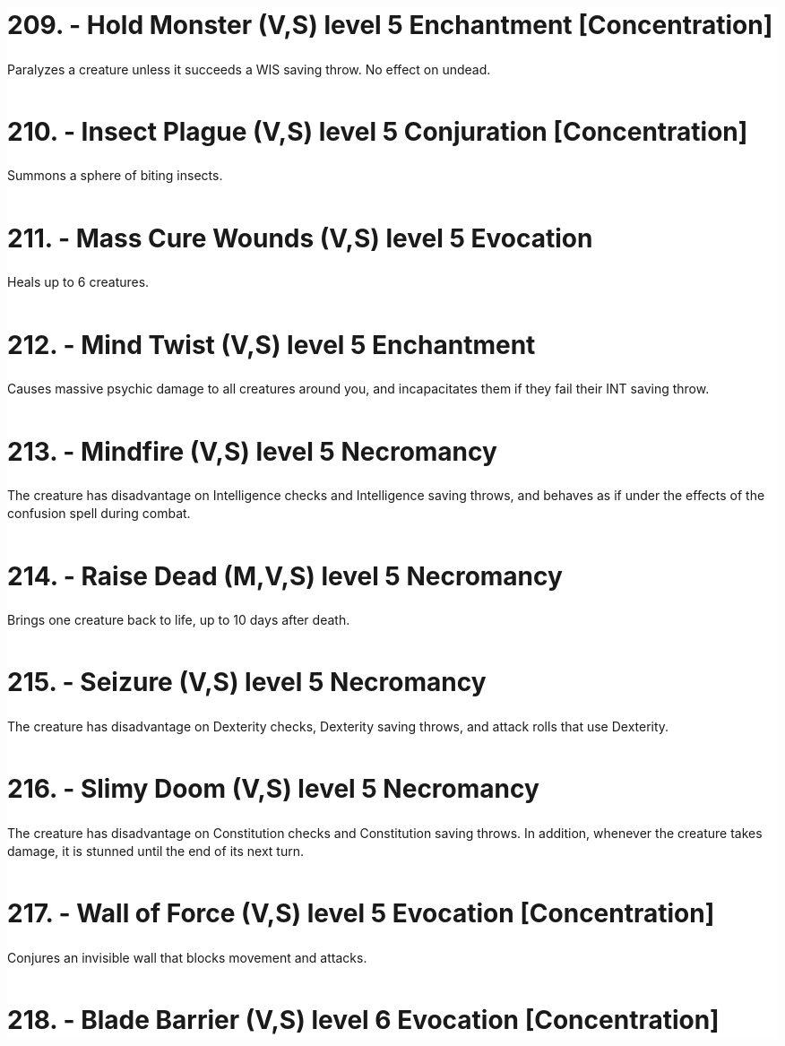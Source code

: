 # 209. - Hold Monster (V,S) level 5 Enchantment [Concentration]

Paralyzes a creature unless it succeeds a WIS saving throw. No effect on undead.

# 210. - Insect Plague (V,S) level 5 Conjuration [Concentration]

Summons a sphere of biting insects.

# 211. - Mass Cure Wounds (V,S) level 5 Evocation

Heals up to 6 creatures.

# 212. - Mind Twist (V,S) level 5 Enchantment

Causes massive psychic damage to all creatures around you, and incapacitates them if they fail their INT saving throw.

# 213. - Mindfire (V,S) level 5 Necromancy

The creature has disadvantage on Intelligence checks and Intelligence saving throws, and behaves as if under the effects of the confusion spell during combat.

# 214. - Raise Dead (M,V,S) level 5 Necromancy

Brings one creature back to life, up to 10 days after death.

# 215. - Seizure (V,S) level 5 Necromancy

The creature has disadvantage on Dexterity checks, Dexterity saving throws, and attack rolls that use Dexterity.

# 216. - Slimy Doom (V,S) level 5 Necromancy

The creature has disadvantage on Constitution checks and Constitution saving throws. In addition, whenever the creature takes damage, it is stunned until the end of its next turn.

# 217. - Wall of Force (V,S) level 5 Evocation [Concentration]

Conjures an invisible wall that blocks movement and attacks.

# 218. - Blade Barrier (V,S) level 6 Evocation [Concentration]

